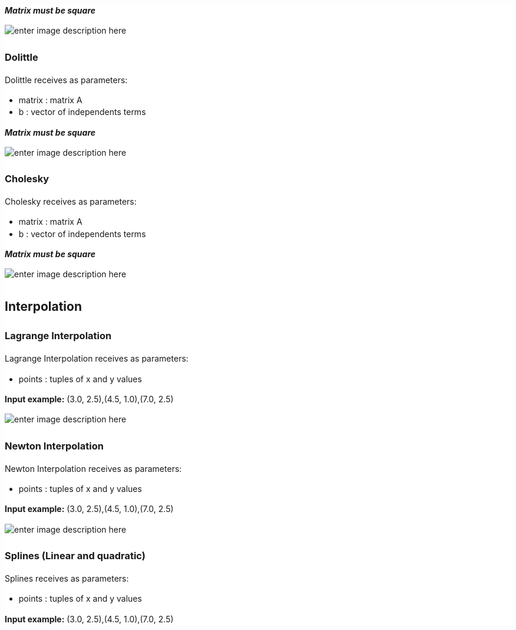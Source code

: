 ***Matrix must be square***

![enter image description here](https://i.ibb.co/txrxT4T/crout.png)

### Dolittle

Dolittle receives as parameters:

- matrix : matrix A
- b : vector of independents terms

***Matrix must be square***

![enter image description here](https://i.ibb.co/pzVf67q/Screenshot-3.png)

### Cholesky

Cholesky receives as parameters:

- matrix : matrix A
- b : vector of independents terms

***Matrix must be square***

![enter image description here](https://i.ibb.co/gZfFQVY/cholesky.png)

## Interpolation

### Lagrange Interpolation

Lagrange Interpolation receives as parameters:

- points : tuples of x and y values

**Input example:** (3.0, 2.5),(4.5, 1.0),(7.0, 2.5)

![enter image description here](https://i.ibb.co/G0T0mkd/Lagrange.png)

### Newton Interpolation

Newton Interpolation receives as parameters:

- points : tuples of x and y values

**Input example:** (3.0, 2.5),(4.5, 1.0),(7.0, 2.5)

![enter image description here](https://i.ibb.co/F31Tdvh/Newton-Interpolation.png)

### Splines (Linear and quadratic)

Splines receives as parameters:

- points : tuples of x and y values

**Input example:** (3.0, 2.5),(4.5, 1.0),(7.0, 2.5)
